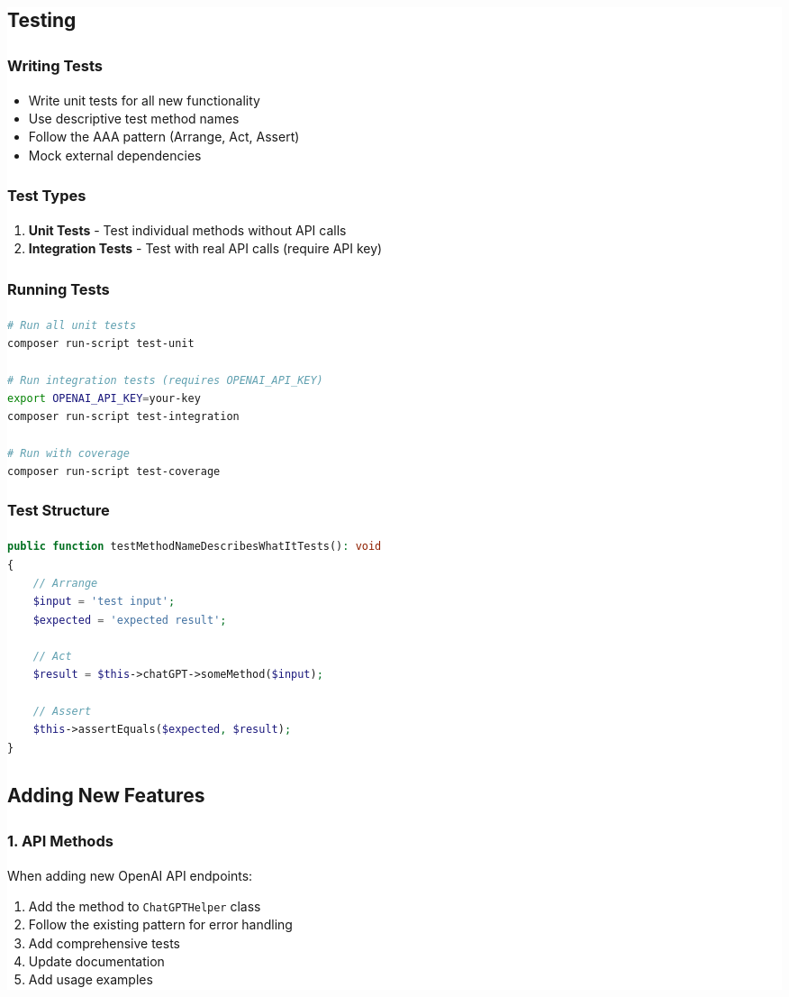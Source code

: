 ## Testing

### Writing Tests
- Write unit tests for all new functionality
- Use descriptive test method names
- Follow the AAA pattern (Arrange, Act, Assert)
- Mock external dependencies

### Test Types
1. **Unit Tests** - Test individual methods without API calls
2. **Integration Tests** - Test with real API calls (require API key)

### Running Tests
```bash
# Run all unit tests
composer run-script test-unit

# Run integration tests (requires OPENAI_API_KEY)
export OPENAI_API_KEY=your-key
composer run-script test-integration

# Run with coverage
composer run-script test-coverage
```

### Test Structure
```php
public function testMethodNameDescribesWhatItTests(): void
{
    // Arrange
    $input = 'test input';
    $expected = 'expected result';
    
    // Act
    $result = $this->chatGPT->someMethod($input);
    
    // Assert
    $this->assertEquals($expected, $result);
}
```

## Adding New Features

### 1. API Methods
When adding new OpenAI API endpoints:

1. Add the method to `ChatGPTHelper` class
2. Follow the existing pattern for error handling
3. Add comprehensive tests
4. Update documentation
5. Add usage examples

